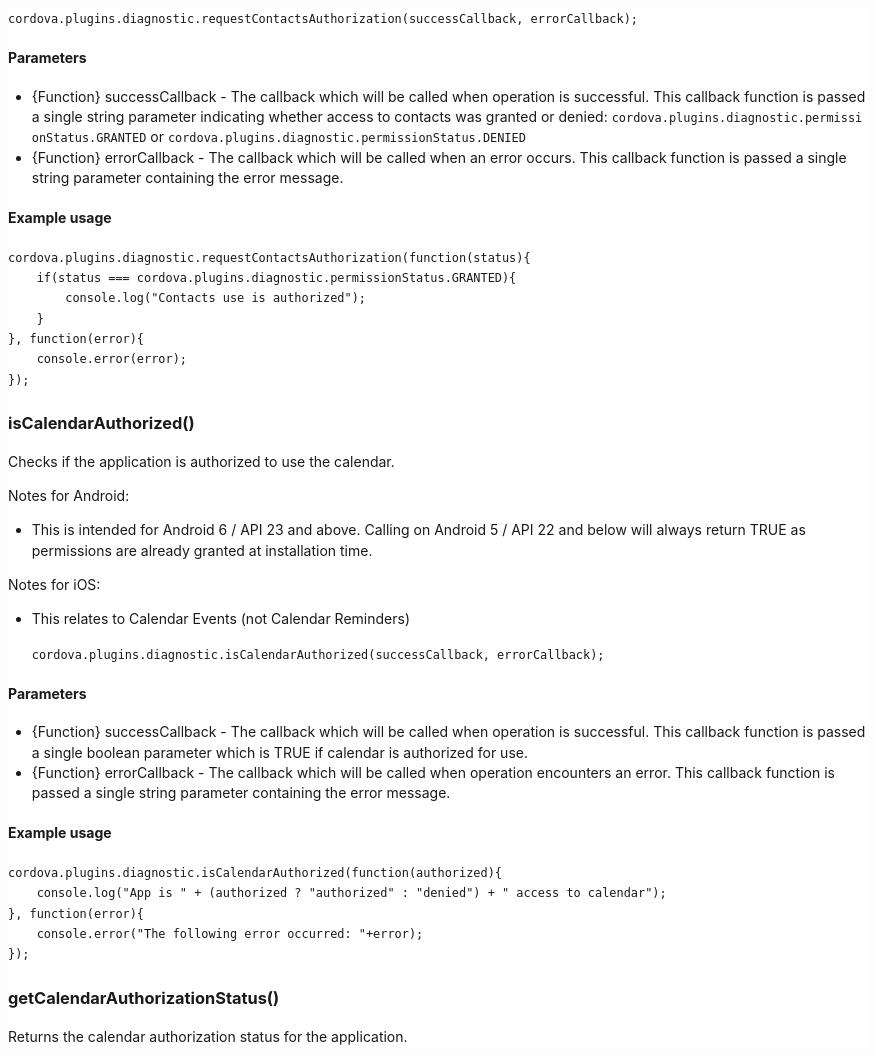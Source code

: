     cordova.plugins.diagnostic.requestContactsAuthorization(successCallback, errorCallback);

#### Parameters
- {Function} successCallback - The callback which will be called when operation is successful.
This callback function is passed a single string parameter indicating whether access to contacts was granted or denied:
`cordova.plugins.diagnostic.permissionStatus.GRANTED` or `cordova.plugins.diagnostic.permissionStatus.DENIED`
- {Function} errorCallback - The callback which will be called when an error occurs. This callback function is passed a single string parameter containing the error message.

#### Example usage

    cordova.plugins.diagnostic.requestContactsAuthorization(function(status){
        if(status === cordova.plugins.diagnostic.permissionStatus.GRANTED){
            console.log("Contacts use is authorized");
        }
    }, function(error){
        console.error(error);
    });
    
### isCalendarAuthorized()

Checks if the application is authorized to use the calendar.

Notes for Android:
- This is intended for Android 6 / API 23 and above. Calling on Android 5 / API 22 and below will always return TRUE as permissions are already granted at installation time.

Notes for iOS:
- This relates to Calendar Events (not Calendar Reminders)

    `cordova.plugins.diagnostic.isCalendarAuthorized(successCallback, errorCallback);`

#### Parameters

- {Function} successCallback -  The callback which will be called when operation is successful.
This callback function is passed a single boolean parameter which is TRUE if calendar is authorized for use.
- {Function} errorCallback -  The callback which will be called when operation encounters an error.
This callback function is passed a single string parameter containing the error message.


#### Example usage

    cordova.plugins.diagnostic.isCalendarAuthorized(function(authorized){
        console.log("App is " + (authorized ? "authorized" : "denied") + " access to calendar");
    }, function(error){
        console.error("The following error occurred: "+error);
    });

### getCalendarAuthorizationStatus()

Returns the calendar authorization status for the application.
